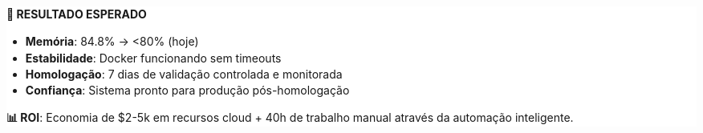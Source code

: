 
**🎯 RESULTADO ESPERADO**
- **Memória**: 84.8% → <80% (hoje)
- **Estabilidade**: Docker funcionando sem timeouts
- **Homologação**: 7 dias de validação controlada e monitorada
- **Confiança**: Sistema pronto para produção pós-homologação

**📊 ROI**: Economia de $2-5k em recursos cloud + 40h de trabalho manual através da automação inteligente.